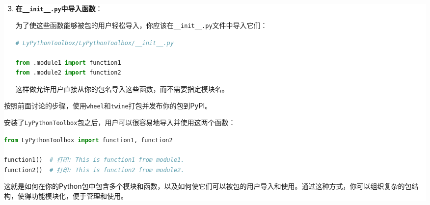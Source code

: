 3. **在`__init__.py`中导入函数**：

   为了使这些函数能够被包的用户轻松导入，你应该在`__init__.py`文件中导入它们：

   ```python
   # LyPythonToolbox/LyPythonToolbox/__init__.py

   from .module1 import function1
   from .module2 import function2
   ```

   这样做允许用户直接从你的包名导入这些函数，而不需要指定模块名。

按照前面讨论的步骤，使用`wheel`和`twine`打包并发布你的包到PyPI。

安装了`LyPythonToolbox`包之后，用户可以很容易地导入并使用这两个函数：

```python
from LyPythonToolbox import function1, function2

function1()  # 打印: This is function1 from module1.
function2()  # 打印: This is function2 from module2.
```

这就是如何在你的Python包中包含多个模块和函数，以及如何使它们可以被包的用户导入和使用。通过这种方式，你可以组织复杂的包结构，使得功能模块化，便于管理和使用。